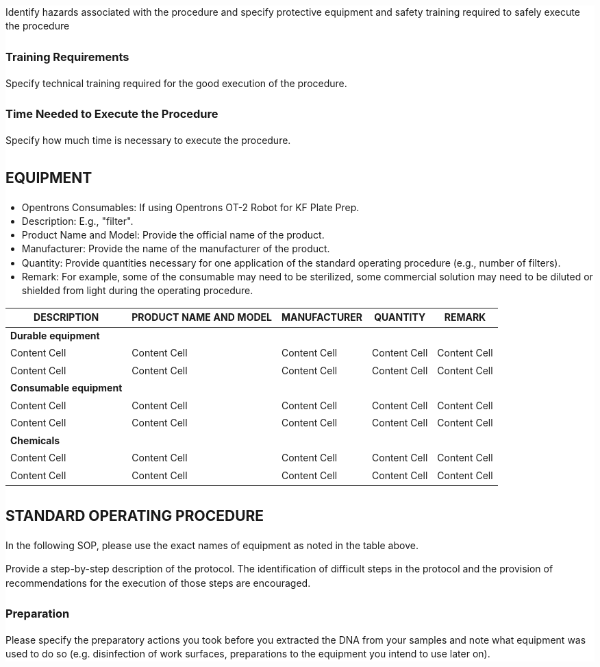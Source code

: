 Identify hazards associated with the procedure and specify protective equipment and safety training required to safely execute the procedure

### Training Requirements

Specify technical training required for the good execution of the procedure.

### Time Needed to Execute the Procedure

Specify how much time is necessary to execute the procedure.

## EQUIPMENT

- Opentrons Consumables: If using Opentrons OT-2 Robot for KF Plate Prep.
- Description: E.g., "filter".
- Product Name and Model: Provide the official name of the product.
- Manufacturer: Provide the name of the manufacturer of the product.
- Quantity: Provide quantities necessary for one application of the standard operating procedure (e.g., number of filters).
- Remark: For example, some of the consumable may need to be sterilized, some commercial solution may need to be diluted or shielded from light during the operating procedure.

| DESCRIPTION | PRODUCT NAME AND MODEL | MANUFACTURER | QUANTITY | REMARK |
| ------------- | ------------- | ------------- | ------------- | ------------- |
| **Durable equipment** |
| Content Cell | Content Cell | Content Cell | Content Cell | Content Cell |
| Content Cell | Content Cell | Content Cell | Content Cell | Content Cell |
| **Consumable equipment** |
| Content Cell | Content Cell | Content Cell | Content Cell | Content Cell |
| Content Cell | Content Cell | Content Cell | Content Cell | Content Cell |
| **Chemicals** |
| Content Cell | Content Cell | Content Cell | Content Cell | Content Cell |
| Content Cell | Content Cell | Content Cell | Content Cell | Content Cell |

## STANDARD OPERATING PROCEDURE

In the following SOP, please use the exact names of equipment as noted in the table above.

Provide a step-by-step description of the protocol. The identification of difficult steps in the protocol and the provision of recommendations for the execution of those steps are encouraged.

### Preparation

Please specify the preparatory actions you took before you extracted the DNA from your samples and note what equipment was used to do so (e.g. disinfection of work surfaces, preparations to the equipment you intend to use later on).
